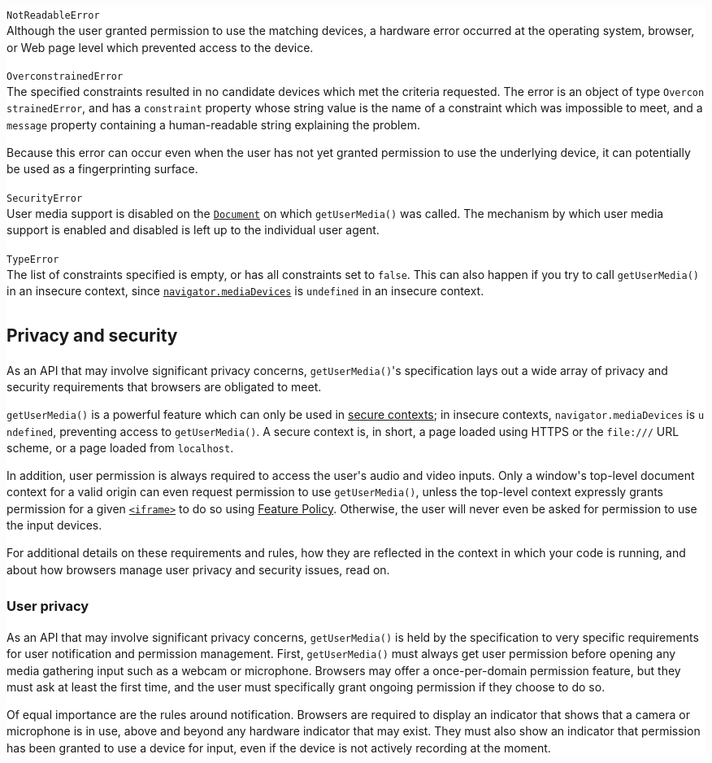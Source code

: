 `NotReadableError`  
Although the user granted permission to use the matching devices, a hardware error occurred at the operating system, browser, or Web page level which prevented access to the device.

`OverconstrainedError`  
The specified constraints resulted in no candidate devices which met the criteria requested. The error is an object of type `OverconstrainedError`, and has a `constraint` property whose string value is the name of a constraint which was impossible to meet, and a `message` property containing a human-readable string explaining the problem.

Because this error can occur even when the user has not yet granted permission to use the underlying device, it can potentially be used as a fingerprinting surface.

`SecurityError`  
User media support is disabled on the [`Document`](../document) on which `getUserMedia()` was called. The mechanism by which user media support is enabled and disabled is left up to the individual user agent.

`TypeError`  
The list of constraints specified is empty, or has all constraints set to `false`. This can also happen if you try to call `getUserMedia()` in an insecure context, since [`navigator.mediaDevices`](../navigator/mediadevices) is `undefined` in an insecure context.

Privacy and security
--------------------

As an API that may involve significant privacy concerns, `getUserMedia()`'s specification lays out a wide array of privacy and security requirements that browsers are obligated to meet.

`getUserMedia()` is a powerful feature which can only be used in [secure contexts](https://developer.mozilla.org/en-US/docs/Web/Security/Secure_Contexts); in insecure contexts, `navigator.mediaDevices` is `undefined`, preventing access to `getUserMedia()`. A secure context is, in short, a page loaded using HTTPS or the `file:///` URL scheme, or a page loaded from `localhost`.

In addition, user permission is always required to access the user's audio and video inputs. Only a window's top-level document context for a valid origin can even request permission to use `getUserMedia()`, unless the top-level context expressly grants permission for a given [`<iframe>`](https://developer.mozilla.org/en-US/docs/Web/HTML/Element/iframe) to do so using [Feature Policy](https://developer.mozilla.org/en-US/docs/Web/HTTP/Feature_Policy). Otherwise, the user will never even be asked for permission to use the input devices.

For additional details on these requirements and rules, how they are reflected in the context in which your code is running, and about how browsers manage user privacy and security issues, read on.

### User privacy

As an API that may involve significant privacy concerns, `getUserMedia()` is held by the specification to very specific requirements for user notification and permission management. First, `getUserMedia()` must always get user permission before opening any media gathering input such as a webcam or microphone. Browsers may offer a once-per-domain permission feature, but they must ask at least the first time, and the user must specifically grant ongoing permission if they choose to do so.

Of equal importance are the rules around notification. Browsers are required to display an indicator that shows that a camera or microphone is in use, above and beyond any hardware indicator that may exist. They must also show an indicator that permission has been granted to use a device for input, even if the device is not actively recording at the moment.
